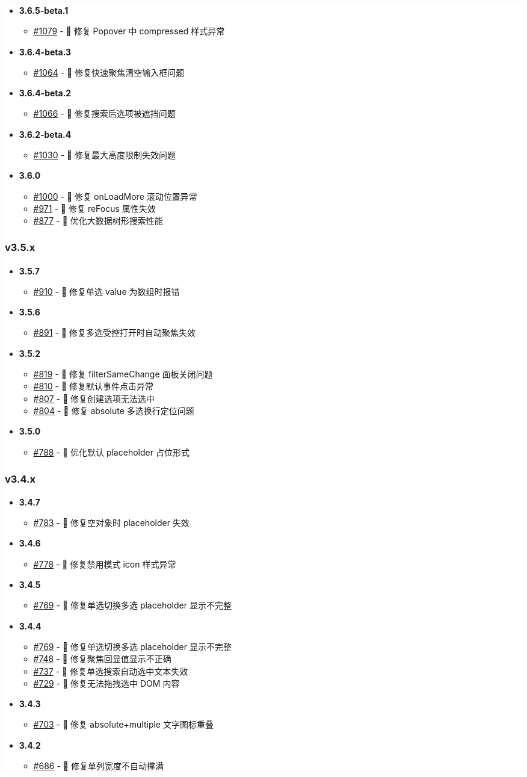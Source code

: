 - **3.6.5-beta.1**
  - [#1079](./3.6.5-beta.1/1079.md) - 🐞 修复 Popover 中 compressed 样式异常

- **3.6.4-beta.3**
  - [#1064](./3.6.4-beta.3/1064.md) - 🐞 修复快速聚焦清空输入框问题

- **3.6.4-beta.2**
  - [#1066](./3.6.4-beta.2/1066.md) - 🐞 修复搜索后选项被遮挡问题

- **3.6.2-beta.4**
  - [#1030](./3.6.2-beta.4/1030.md) - 🐞 修复最大高度限制失效问题

- **3.6.0**
  - [#1000](./3.6.0/1000.md) - 🐞 修复 onLoadMore 滚动位置异常
  - [#971](./3.6.0/971.md) - 🐞 修复 reFocus 属性失效
  - [#877](./3.6.0/877.md) - 🚀 优化大数据树形搜索性能

### v3.5.x

- **3.5.7**
  - [#910](./3.5.7/910.md) - 🐞 修复单选 value 为数组时报错

- **3.5.6**
  - [#891](./3.5.6/891.md) - 🐞 修复多选受控打开时自动聚焦失效

- **3.5.2**
  - [#819](./3.5.2/819.md) - 🐞 修复 filterSameChange 面板关闭问题
  - [#810](./3.5.2/810.md) - 🐞 修复默认事件点击异常
  - [#807](./3.5.2/807.md) - 🐞 修复创建选项无法选中
  - [#804](./3.5.2/804.md) - 🐞 修复 absolute 多选换行定位问题

- **3.5.0**
  - [#788](./3.5.0/788.md) - 💎 优化默认 placeholder 占位形式

### v3.4.x

- **3.4.7**
  - [#783](./3.4.7/783.md) - 🐞 修复空对象时 placeholder 失效

- **3.4.6**
  - [#778](./3.4.6/778.md) - 🐞 修复禁用模式 icon 样式异常

- **3.4.5**
  - [#769](./3.4.5/769.md) - 🐞 修复单选切换多选 placeholder 显示不完整

- **3.4.4**
  - [#769](./3.4.4/769.md) - 🐞 修复单选切换多选 placeholder 显示不完整
  - [#748](./3.4.4/748.md) - 🐞 修复聚焦回显值显示不正确
  - [#737](./3.4.4/737.md) - 🐞 修复单选搜索自动选中文本失效
  - [#729](./3.4.4/729.md) - 🐞 修复无法拖拽选中 DOM 内容

- **3.4.3**
  - [#703](./3.4.3/703.md) - 🐞 修复 absolute+multiple 文字图标重叠

- **3.4.2**
  - [#686](./3.4.2/686.md) - 🐞 修复单列宽度不自动撑满
